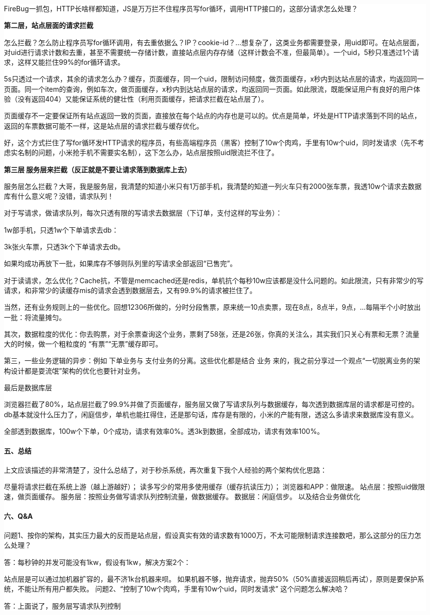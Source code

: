 FireBug一抓包，HTTP长啥样都知道，JS是万万拦不住程序员写for循环，调用HTTP接口的，这部分请求怎么处理？

**第二层，站点层面的请求拦截**

怎么拦截？怎么防止程序员写for循环调用，有去重依据么？IP？cookie-id？…想复杂了，这类业务都需要登录，用uid即可。在站点层面，对uid进行请求计数和去重，甚至不需要统一存储计数，直接站点层内存存储（这样计数会不准，但最简单）。一个uid，5秒只准透过1个请求，这样又能拦住99%的for循环请求。

5s只透过一个请求，其余的请求怎么办？缓存，页面缓存，同一个uid，限制访问频度，做页面缓存，x秒内到达站点层的请求，均返回同一页面。同一个item的查询，例如车次，做页面缓存，x秒内到达站点层的请求，均返回同一页面。如此限流，既能保证用户有良好的用户体验（没有返回404）又能保证系统的健壮性（利用页面缓存，把请求拦截在站点层了）。

页面缓存不一定要保证所有站点返回一致的页面，直接放在每个站点的内存也是可以的。优点是简单，坏处是HTTP请求落到不同的站点，返回的车票数据可能不一样，这是站点层的请求拦截与缓存优化。

好，这个方式拦住了写for循环发HTTP请求的程序员，有些高端程序员（黑客）控制了10w个肉鸡，手里有10w个uid，同时发请求（先不考虑实名制的问题，小米抢手机不需要实名制），这下怎么办，站点层按照uid限流拦不住了。

**第三层 服务层来拦截（反正就是不要让请求落到数据库上去）**

服务层怎么拦截？大哥，我是服务层，我清楚的知道小米只有1万部手机，我清楚的知道一列火车只有2000张车票，我透10w个请求去数据库有什么意义呢？没错，请求队列！

对于写请求，做请求队列，每次只透有限的写请求去数据层（下订单，支付这样的写业务）：

1w部手机，只透1w个下单请求去db：

3k张火车票，只透3k个下单请求去db。

如果均成功再放下一批，如果库存不够则队列里的写请求全部返回“已售完”。

对于读请求，怎么优化？Cache抗，不管是memcached还是redis，单机抗个每秒10w应该都是没什么问题的。如此限流，只有非常少的写请求，和非常少的读缓存mis的请求会透到数据层去，又有99.9%的请求被拦住了。

当然，还有业务规则上的一些优化。回想12306所做的，分时分段售票，原来统一10点卖票，现在8点，8点半，9点，...每隔半个小时放出一批：将流量摊匀。

其次，数据粒度的优化：你去购票，对于余票查询这个业务，票剩了58张，还是26张，你真的关注么，其实我们只关心有票和无票？流量大的时候，做一个粗粒度的 “有票”“无票”缓存即可。

第三，一些业务逻辑的异步：例如 下单业务与 支付业务的分离。这些优化都是结合 业务 来的，我之前分享过一个观点“一切脱离业务的架构设计都是耍流氓”架构的优化也要针对业务。

最后是数据库层

浏览器拦截了80%，站点层拦截了99.9%并做了页面缓存，服务层又做了写请求队列与数据缓存，每次透到数据库层的请求都是可控的。db基本就没什么压力了，闲庭信步，单机也能扛得住，还是那句话，库存是有限的，小米的产能有限，透这么多请求来数据库没有意义。

全部透到数据库，100w个下单，0个成功，请求有效率0%。透3k到数据，全部成功，请求有效率100%。

#### 五、总结

上文应该描述的非常清楚了，没什么总结了，对于秒杀系统，再次重复下我个人经验的两个架构优化思路：

尽量将请求拦截在系统上游（越上游越好）；
读多写少的常用多使用缓存（缓存抗读压力）；
浏览器和APP：做限速。 站点层：按照uid做限速，做页面缓存。 服务层：按照业务做写请求队列控制流量，做数据缓存。 数据层：闲庭信步。 以及结合业务做优化

#### 六、Q&A

问题1、按你的架构，其实压力最大的反而是站点层，假设真实有效的请求数有1000万，不太可能限制请求连接数吧，那么这部分的压力怎么处理？

答：每秒钟的并发可能没有1kw，假设有1kw，解决方案2个：

站点层是可以通过加机器扩容的，最不济1k台机器来呗。
如果机器不够，抛弃请求，抛弃50%（50%直接返回稍后再试），原则是要保护系统，不能让所有用户都失败。
问题2、“控制了10w个肉鸡，手里有10w个uid，同时发请求” 这个问题怎么解决哈？

答：上面说了，服务层写请求队列控制
